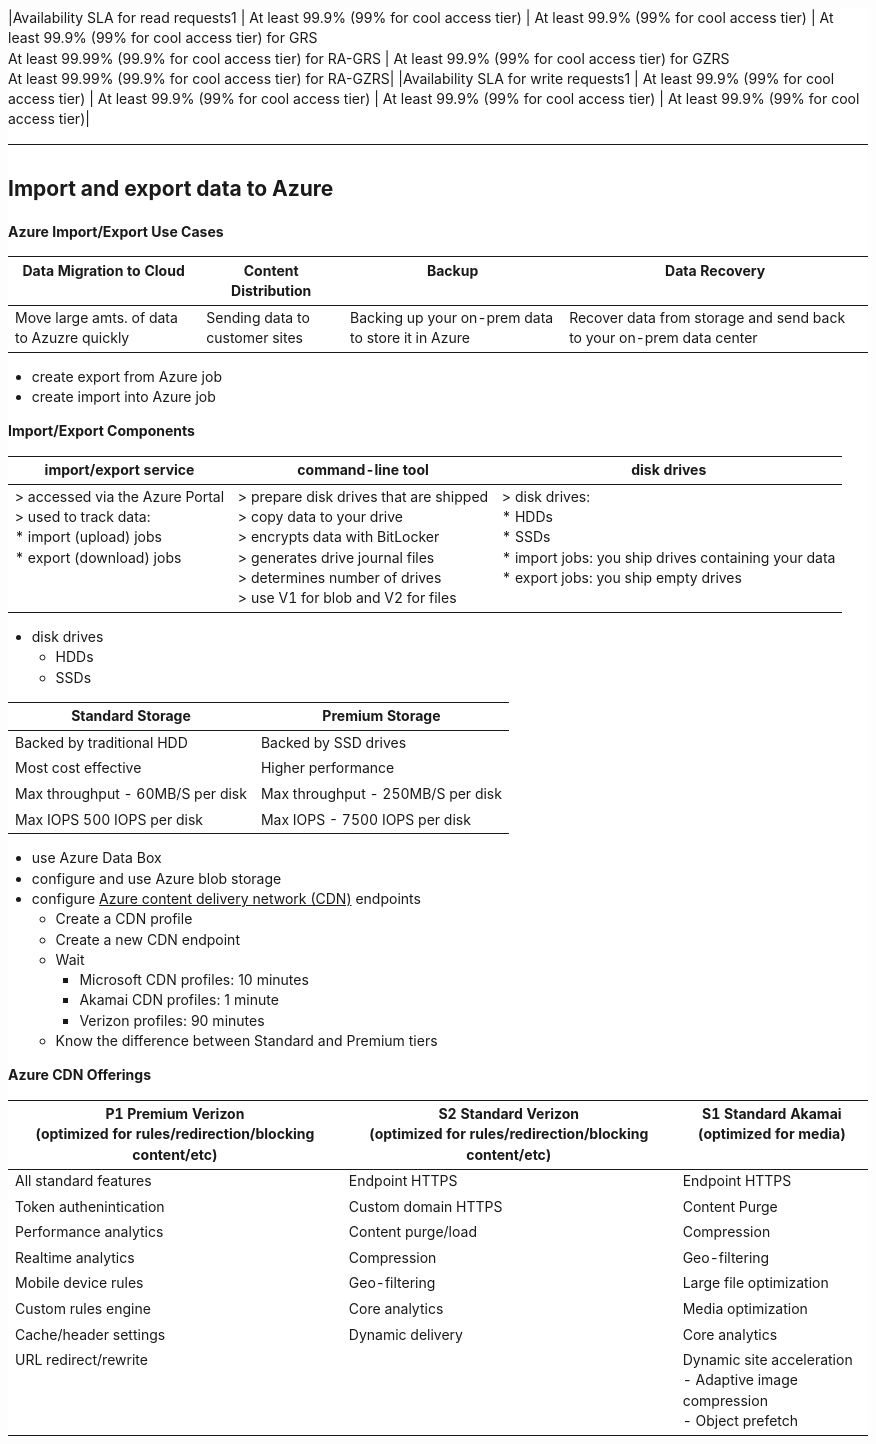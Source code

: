 |Availability SLA for read requests1 | At least 99.9% (99% for cool access tier) | At least 99.9% (99% for cool access tier) | At least 99.9% (99% for cool access tier) for GRS <br/>At least 99.99% (99.9% for cool access tier) for RA-GRS | At least 99.9% (99% for cool access tier) for GZRS <br/> At least 99.99% (99.9% for cool access tier) for RA-GZRS|
|Availability SLA for write requests1 | At least 99.9% (99% for cool access tier) | At least 99.9% (99% for cool access tier) | At least 99.9% (99% for cool access tier) | At least 99.9% (99% for cool access tier)|

----

## Import and export data to Azure

**Azure Import/Export Use Cases** 

| Data Migration to Cloud | Content Distribution | Backup | Data Recovery |
|----|----|----|----|
| Move large amts. of data to Azuzre quickly | Sending data to customer sites | Backing up your on-prem data to store it in Azure | Recover data from storage and send back to your on-prem data center |

* create export from Azure job
* create import into Azure job

**Import/Export Components**

| import/export service | command-line tool | disk drives |
|----|----|----|
| > accessed via the Azure Portal<br/>> used to track data:<br/>* import (upload) jobs<br/>* export (download) jobs | > prepare disk drives that are shipped<br/>> copy data to your drive<br/>> encrypts data with BitLocker<br/>> generates drive journal files<br/>> determines number of drives<br/>> use V1 for blob and V2 for files | > disk drives: <br/>* HDDs<br/>* SSDs<br/>* import jobs: you ship drives containing your data<br/>* export jobs: you ship empty drives |

  * disk drives
    * HDDs
    * SSDs

| Standard Storage | Premium Storage |
|----|----|
| Backed by traditional HDD | Backed by SSD drives |
| Most cost effective | Higher performance |
| Max throughput - 60MB/S per disk | Max throughput - 250MB/S per disk |
| Max IOPS 500 IOPS per disk | Max IOPS - 7500 IOPS per disk |

* use Azure Data Box
* configure and use Azure blob storage
* configure [Azure content delivery network (CDN)](https://docs.microsoft.com/en-us/azure/cdn/cdn-overview) endpoints
  * Create a CDN profile
  * Create a new CDN endpoint
  * Wait
    * Microsoft CDN profiles: 10 minutes
    * Akamai CDN profiles: 1 minute
    * Verizon profiles: 90 minutes
  * Know the difference between Standard and Premium tiers

**Azure CDN Offerings**

| P1 Premium Verizon<br/>(optimized for rules/redirection/blocking content/etc) | S2 Standard Verizon<br/>(optimized for rules/redirection/blocking content/etc) | S1 Standard Akamai<br/>(optimized for media) |
|----|----|----|
| All standard features | Endpoint HTTPS | Endpoint HTTPS |
| Token authenintication | Custom domain HTTPS | Content Purge |
| Performance analytics | Content purge/load | Compression |
| Realtime analytics | Compression | Geo-filtering |
| Mobile device rules | Geo-filtering | Large file optimization |
| Custom rules engine | Core analytics | Media optimization |
| Cache/header settings | Dynamic delivery | Core analytics |
| URL redirect/rewrite | | Dynamic site acceleration<br/>- Adaptive image compression<br/>- Object prefetch |